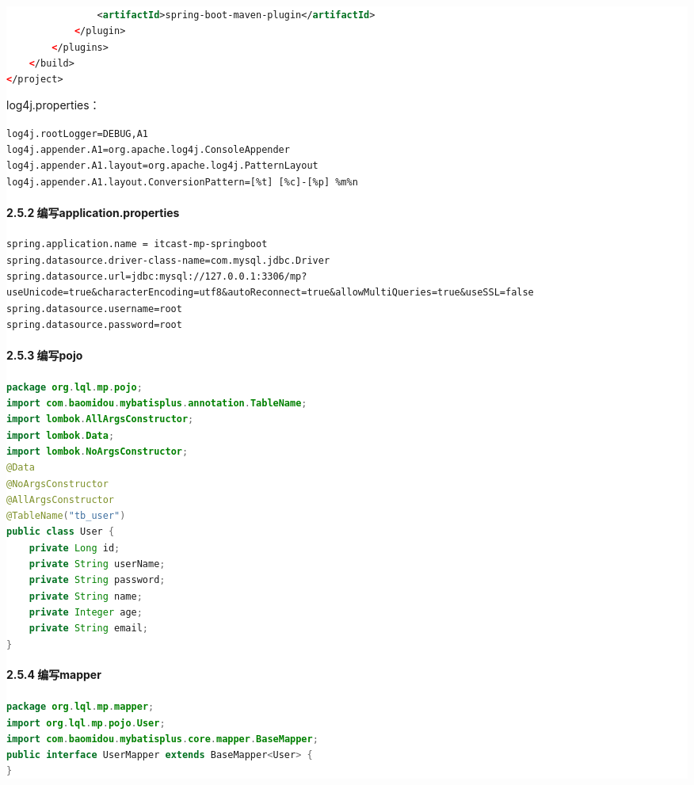 ```xml
                <artifactId>spring-boot-maven-plugin</artifactId>
            </plugin>
        </plugins>
    </build>
</project>
```

log4j.properties：

```properties
log4j.rootLogger=DEBUG,A1
log4j.appender.A1=org.apache.log4j.ConsoleAppender
log4j.appender.A1.layout=org.apache.log4j.PatternLayout
log4j.appender.A1.layout.ConversionPattern=[%t] [%c]-[%p] %m%n
```

#### 2.5.2 编写application.properties

``` properties
spring.application.name = itcast-mp-springboot
spring.datasource.driver-class-name=com.mysql.jdbc.Driver
spring.datasource.url=jdbc:mysql://127.0.0.1:3306/mp?
useUnicode=true&characterEncoding=utf8&autoReconnect=true&allowMultiQueries=true&useSSL=false
spring.datasource.username=root
spring.datasource.password=root
```

#### 2.5.3 编写pojo

```java
package org.lql.mp.pojo;
import com.baomidou.mybatisplus.annotation.TableName;
import lombok.AllArgsConstructor;
import lombok.Data;
import lombok.NoArgsConstructor;
@Data
@NoArgsConstructor
@AllArgsConstructor
@TableName("tb_user")
public class User {
    private Long id;
    private String userName;
    private String password;
    private String name;
    private Integer age;
    private String email;
}
```

#### 2.5.4 编写mapper

```java
package org.lql.mp.mapper;
import org.lql.mp.pojo.User;
import com.baomidou.mybatisplus.core.mapper.BaseMapper;
public interface UserMapper extends BaseMapper<User> {
}
```
